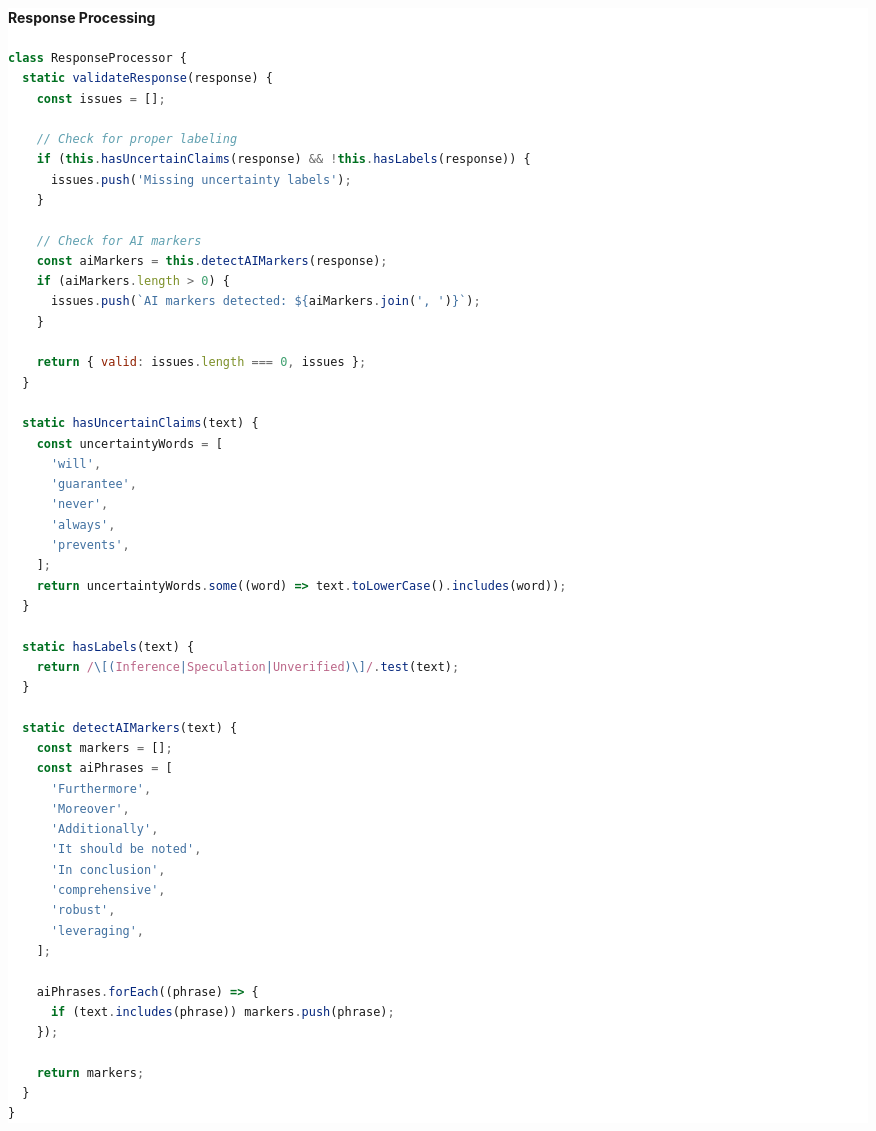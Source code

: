 #### Response Processing

```javascript
class ResponseProcessor {
  static validateResponse(response) {
    const issues = [];

    // Check for proper labeling
    if (this.hasUncertainClaims(response) && !this.hasLabels(response)) {
      issues.push('Missing uncertainty labels');
    }

    // Check for AI markers
    const aiMarkers = this.detectAIMarkers(response);
    if (aiMarkers.length > 0) {
      issues.push(`AI markers detected: ${aiMarkers.join(', ')}`);
    }

    return { valid: issues.length === 0, issues };
  }

  static hasUncertainClaims(text) {
    const uncertaintyWords = [
      'will',
      'guarantee',
      'never',
      'always',
      'prevents',
    ];
    return uncertaintyWords.some((word) => text.toLowerCase().includes(word));
  }

  static hasLabels(text) {
    return /\[(Inference|Speculation|Unverified)\]/.test(text);
  }

  static detectAIMarkers(text) {
    const markers = [];
    const aiPhrases = [
      'Furthermore',
      'Moreover',
      'Additionally',
      'It should be noted',
      'In conclusion',
      'comprehensive',
      'robust',
      'leveraging',
    ];

    aiPhrases.forEach((phrase) => {
      if (text.includes(phrase)) markers.push(phrase);
    });

    return markers;
  }
}
```
